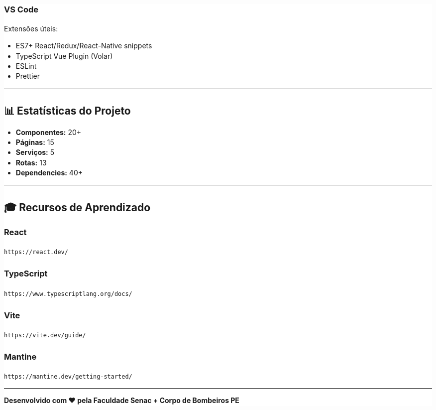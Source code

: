 
### VS Code

Extensões úteis:
- ES7+ React/Redux/React-Native snippets
- TypeScript Vue Plugin (Volar)
- ESLint
- Prettier

---

## 📊 Estatísticas do Projeto

- **Componentes:** 20+
- **Páginas:** 15
- **Serviços:** 5
- **Rotas:** 13
- **Dependencies:** 40+

---

## 🎓 Recursos de Aprendizado

### React
```
https://react.dev/
```

### TypeScript
```
https://www.typescriptlang.org/docs/
```

### Vite
```
https://vite.dev/guide/
```

### Mantine
```
https://mantine.dev/getting-started/
```

---

**Desenvolvido com ❤️ pela Faculdade Senac + Corpo de Bombeiros PE**
